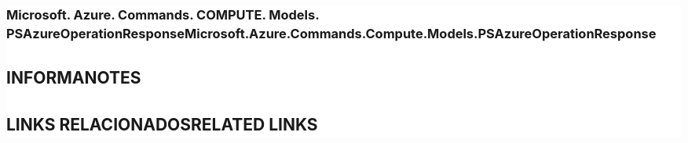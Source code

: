 ### <span data-ttu-id="e7553-147">Microsoft. Azure. Commands. COMPUTE. Models. PSAzureOperationResponse</span><span class="sxs-lookup"><span data-stu-id="e7553-147">Microsoft.Azure.Commands.Compute.Models.PSAzureOperationResponse</span></span>

## <span data-ttu-id="e7553-148">INFORMA</span><span class="sxs-lookup"><span data-stu-id="e7553-148">NOTES</span></span>

## <span data-ttu-id="e7553-149">LINKS RELACIONADOS</span><span class="sxs-lookup"><span data-stu-id="e7553-149">RELATED LINKS</span></span>
